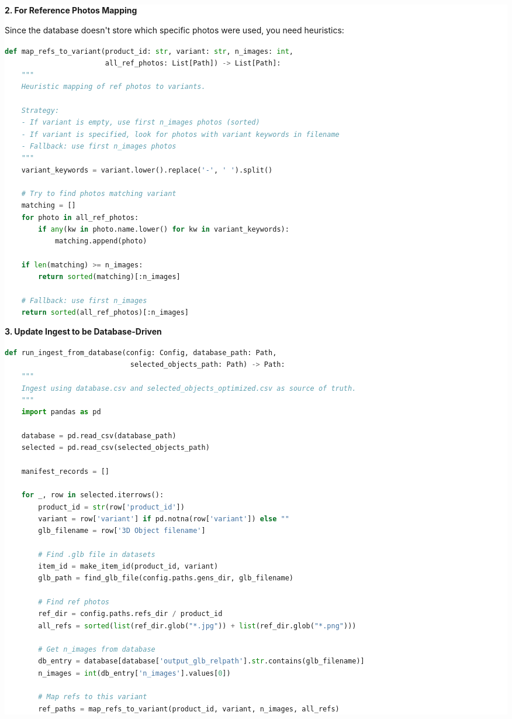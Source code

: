 
**2. For Reference Photos Mapping**

Since the database doesn't store which specific photos were used, you need heuristics:

```python
def map_refs_to_variant(product_id: str, variant: str, n_images: int,
                        all_ref_photos: List[Path]) -> List[Path]:
    """
    Heuristic mapping of ref photos to variants.

    Strategy:
    - If variant is empty, use first n_images photos (sorted)
    - If variant is specified, look for photos with variant keywords in filename
    - Fallback: use first n_images photos
    """
    variant_keywords = variant.lower().replace('-', ' ').split()

    # Try to find photos matching variant
    matching = []
    for photo in all_ref_photos:
        if any(kw in photo.name.lower() for kw in variant_keywords):
            matching.append(photo)

    if len(matching) >= n_images:
        return sorted(matching)[:n_images]

    # Fallback: use first n_images
    return sorted(all_ref_photos)[:n_images]
```

**3. Update Ingest to be Database-Driven**

```python
def run_ingest_from_database(config: Config, database_path: Path,
                              selected_objects_path: Path) -> Path:
    """
    Ingest using database.csv and selected_objects_optimized.csv as source of truth.
    """
    import pandas as pd

    database = pd.read_csv(database_path)
    selected = pd.read_csv(selected_objects_path)

    manifest_records = []

    for _, row in selected.iterrows():
        product_id = str(row['product_id'])
        variant = row['variant'] if pd.notna(row['variant']) else ""
        glb_filename = row['3D Object filename']

        # Find .glb file in datasets
        item_id = make_item_id(product_id, variant)
        glb_path = find_glb_file(config.paths.gens_dir, glb_filename)

        # Find ref photos
        ref_dir = config.paths.refs_dir / product_id
        all_refs = sorted(list(ref_dir.glob("*.jpg")) + list(ref_dir.glob("*.png")))

        # Get n_images from database
        db_entry = database[database['output_glb_relpath'].str.contains(glb_filename)]
        n_images = int(db_entry['n_images'].values[0])

        # Map refs to this variant
        ref_paths = map_refs_to_variant(product_id, variant, n_images, all_refs)

```